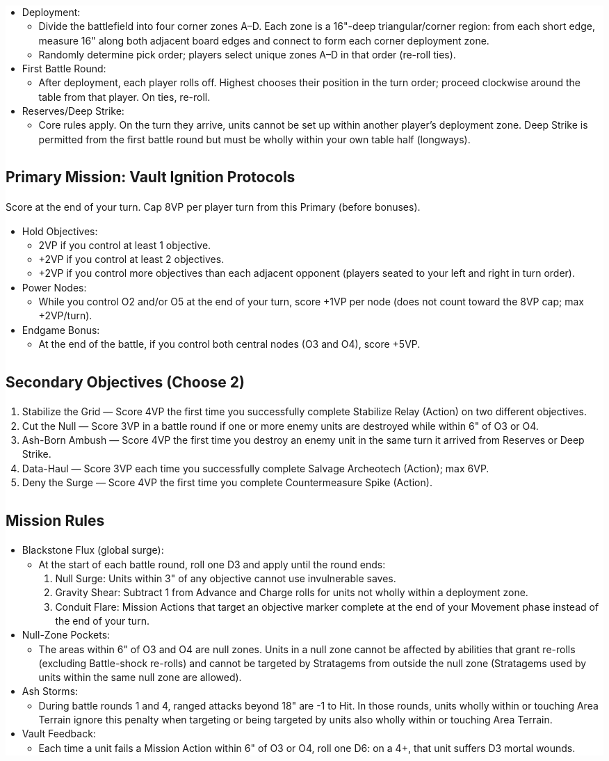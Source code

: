 - Deployment:
  - Divide the battlefield into four corner zones A–D. Each zone is a 16"-deep triangular/corner region: from each short edge, measure 16" along both adjacent board edges and connect to form each corner deployment zone.
  - Randomly determine pick order; players select unique zones A–D in that order (re-roll ties).
- First Battle Round:
  - After deployment, each player rolls off. Highest chooses their position in the turn order; proceed clockwise around the table from that player. On ties, re-roll.
- Reserves/Deep Strike:
  - Core rules apply. On the turn they arrive, units cannot be set up within another player’s deployment zone. Deep Strike is permitted from the first battle round but must be wholly within your own table half (longways).

## Primary Mission: Vault Ignition Protocols
Score at the end of your turn. Cap 8VP per player turn from this Primary (before bonuses).

- Hold Objectives:
  - 2VP if you control at least 1 objective.
  - +2VP if you control at least 2 objectives.
  - +2VP if you control more objectives than each adjacent opponent (players seated to your left and right in turn order).
- Power Nodes:
  - While you control O2 and/or O5 at the end of your turn, score +1VP per node (does not count toward the 8VP cap; max +2VP/turn).
- Endgame Bonus:
  - At the end of the battle, if you control both central nodes (O3 and O4), score +5VP.

## Secondary Objectives (Choose 2)
1. Stabilize the Grid — Score 4VP the first time you successfully complete Stabilize Relay (Action) on two different objectives.
2. Cut the Null — Score 3VP in a battle round if one or more enemy units are destroyed while within 6" of O3 or O4.
3. Ash-Born Ambush — Score 4VP the first time you destroy an enemy unit in the same turn it arrived from Reserves or Deep Strike.
4. Data-Haul — Score 3VP each time you successfully complete Salvage Archeotech (Action); max 6VP.
5. Deny the Surge — Score 4VP the first time you complete Countermeasure Spike (Action).

## Mission Rules
- Blackstone Flux (global surge):
  - At the start of each battle round, roll one D3 and apply until the round ends:
    1. Null Surge: Units within 3" of any objective cannot use invulnerable saves.
    2. Gravity Shear: Subtract 1 from Advance and Charge rolls for units not wholly within a deployment zone.
    3. Conduit Flare: Mission Actions that target an objective marker complete at the end of your Movement phase instead of the end of your turn.
- Null-Zone Pockets:
  - The areas within 6" of O3 and O4 are null zones. Units in a null zone cannot be affected by abilities that grant re-rolls (excluding Battle-shock re-rolls) and cannot be targeted by Stratagems from outside the null zone (Stratagems used by units within the same null zone are allowed).
- Ash Storms:
  - During battle rounds 1 and 4, ranged attacks beyond 18" are -1 to Hit. In those rounds, units wholly within or touching Area Terrain ignore this penalty when targeting or being targeted by units also wholly within or touching Area Terrain.
- Vault Feedback:
  - Each time a unit fails a Mission Action within 6" of O3 or O4, roll one D6: on a 4+, that unit suffers D3 mortal wounds.
